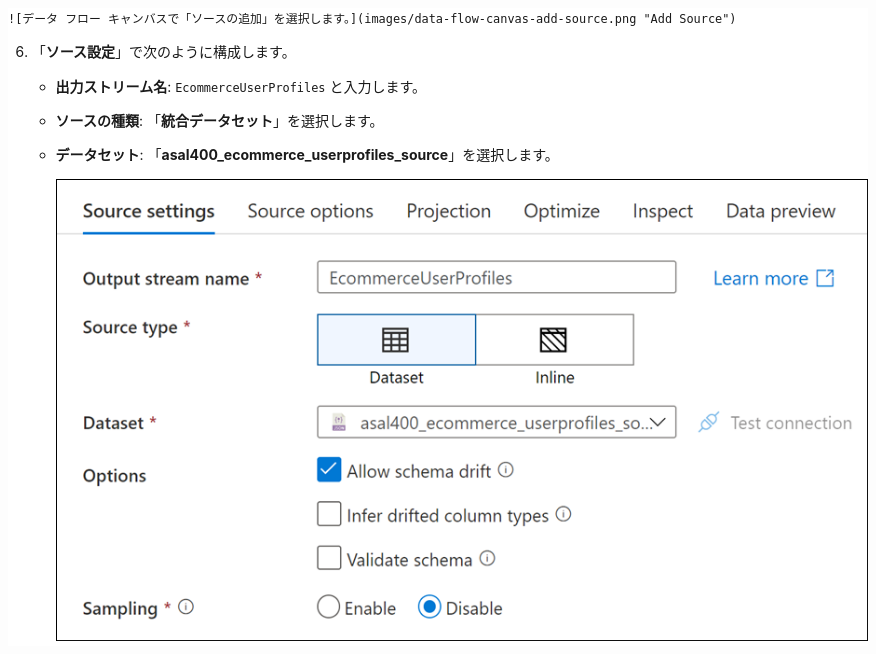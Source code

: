     ![データ フロー キャンバスで「ソースの追加」を選択します。](images/data-flow-canvas-add-source.png "Add Source")

6. 「**ソース設定**」で次のように構成します。

    - **出力ストリーム名**: `EcommerceUserProfiles` と入力します。
    - **ソースの種類**: 「**統合データセット**」を選択します。
    - **データセット**: 「**asal400_ecommerce_userprofiles_source**」を選択します。

        ![ソース設定が説明どおりに構成されています。](images/data-flow-user-profiles-source-settings.png "Source settings")
